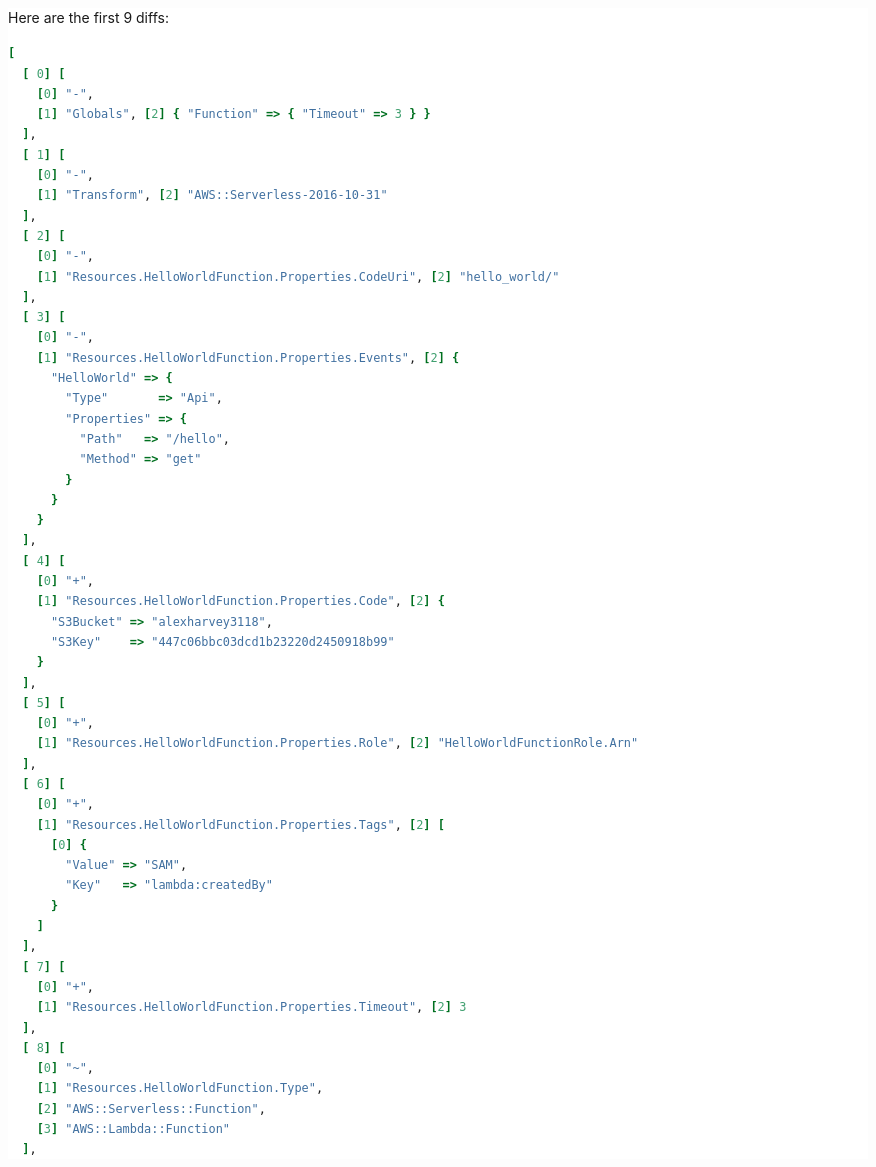 Here are the first 9 diffs:

```ruby
[
  [ 0] [
    [0] "-",
    [1] "Globals", [2] { "Function" => { "Timeout" => 3 } }
  ],
  [ 1] [
    [0] "-",
    [1] "Transform", [2] "AWS::Serverless-2016-10-31"
  ],
  [ 2] [
    [0] "-",
    [1] "Resources.HelloWorldFunction.Properties.CodeUri", [2] "hello_world/"
  ],
  [ 3] [
    [0] "-",
    [1] "Resources.HelloWorldFunction.Properties.Events", [2] {
      "HelloWorld" => {
        "Type"       => "Api",
        "Properties" => {
          "Path"   => "/hello",
          "Method" => "get"
        }
      }
    }
  ],
  [ 4] [
    [0] "+",
    [1] "Resources.HelloWorldFunction.Properties.Code", [2] {
      "S3Bucket" => "alexharvey3118",
      "S3Key"    => "447c06bbc03dcd1b23220d2450918b99"
    }
  ],
  [ 5] [
    [0] "+",
    [1] "Resources.HelloWorldFunction.Properties.Role", [2] "HelloWorldFunctionRole.Arn"
  ],
  [ 6] [
    [0] "+",
    [1] "Resources.HelloWorldFunction.Properties.Tags", [2] [
      [0] {
        "Value" => "SAM",
        "Key"   => "lambda:createdBy"
      }
    ]
  ],
  [ 7] [
    [0] "+",
    [1] "Resources.HelloWorldFunction.Properties.Timeout", [2] 3
  ],
  [ 8] [
    [0] "~",
    [1] "Resources.HelloWorldFunction.Type",
    [2] "AWS::Serverless::Function",
    [3] "AWS::Lambda::Function"
  ],
```
